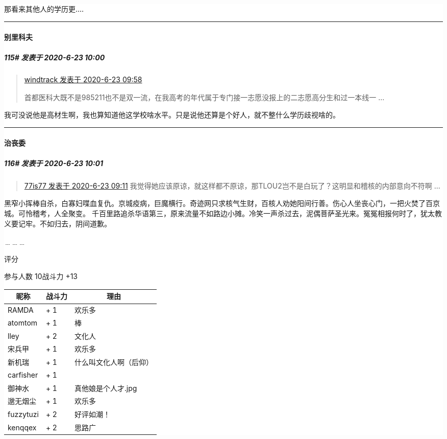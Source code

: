 
那看来其他人的学历更....







-----

####  别里科夫  
##### 115#       发表于 2020-6-23 10:00



<blockquote><a href="httphttps://bbs.saraba1st.com/2b/forum.php?mod=redirect&amp;goto=findpost&amp;pid=47915301&amp;ptid=1943385" target="_blank">windtrack 发表于 2020-6-23 09:58</a>

首都医科大既不是985211也不是双一流，在我高考的年代属于专门接一志愿没报上的二志愿高分生和过一本线一 ...</blockquote>
我可没说他是高材生啊，我也算知道他这学校啥水平。只是说他还算是个好人，就不整什么学历歧视啥的。







-----

####  治丧委  
##### 116#       发表于 2020-6-23 10:01



<blockquote><a href="httphttps://bbs.saraba1st.com/2b/forum.php?mod=redirect&amp;goto=findpost&amp;pid=47914732&amp;ptid=1943385" target="_blank">77is77 发表于 2020-6-23 09:11</a>
我觉得她应该原谅，就这样都不原谅，那TLOU2岂不是白玩了？这明显和稽核的内部意向不符啊 ...</blockquote>
黑窄小挥棒自杀，白寡妇喋血复仇。京城疫病，巨魔横行。奇迹网只求核气生财，百核人劝她阳间行善。伤心人坐丧心门，一把火焚了百京城。可怜稽考，人全聚变。
千百里路追杀华语第三，原来流量不如路边小摊。冷笑一声杀过去，泥偶菩萨圣光来。冤冤相报何时了，犹太教义要记牢。不如归去，阴间道歉。




﹍﹍﹍

评分





 参与人数 10战斗力 +13

|昵称|战斗力|理由|
|----|---|---|
| RAMDA| + 1|欢乐多|
| atomtom| + 1|棒|
| lley| + 2|文化人|
| 宋兵甲| + 1|欢乐多|
| 新机瑞| + 1|什么叫文化人啊（后仰）|
| carfisher| + 1||
| 御神水| + 1|真他娘是个人才.jpg|
| 邈无烟尘| + 1|欢乐多|
| fuzzytuzi| + 2|好评如潮！|
| kenqqex| + 2|思路广|
